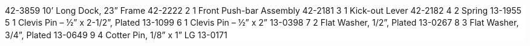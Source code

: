 <td>42-3859</td>
<td></td>
</tr>
<tr>
<td></td>
<td></td>
<td>10’ Long Dock, 23” Frame</td>
<td>42-2222</td>
<td></td>
</tr>
<tr>
<td>2</td>
<td>1</td>
<td>Front Push-bar Assembly</td>
<td>42-2181</td>
<td></td>
</tr>
<tr>
<td>3</td>
<td>1</td>
<td>Kick-out Lever</td>
<td>42-2182</td>
<td></td>
</tr>
<tr>
<td>4</td>
<td>2</td>
<td>Spring</td>
<td>13-1955</td>
<td></td>
</tr>
<tr>
<td>5</td>
<td>1</td>
<td>Clevis Pin – ½” x 2-1/2”, Plated</td>
<td>13-1099</td>
<td></td>
</tr>
<tr>
<td>6</td>
<td>1</td>
<td>Clevis Pin – ½” x 2”</td>
<td>13-0398</td>
<td></td>
</tr>
<tr>
<td>7</td>
<td>2</td>
<td>Flat Washer, 1/2”, Plated</td>
<td>13-0267</td>
<td></td>
</tr>
<tr>
<td>8</td>
<td>3</td>
<td>Flat Washer, 3/4”, Plated</td>
<td>13-0649</td>
<td></td>
</tr>
<tr>
<td>9</td>
<td>4</td>
<td>Cotter Pin, 1/8” x 1” LG</td>
<td>13-0171</td>
